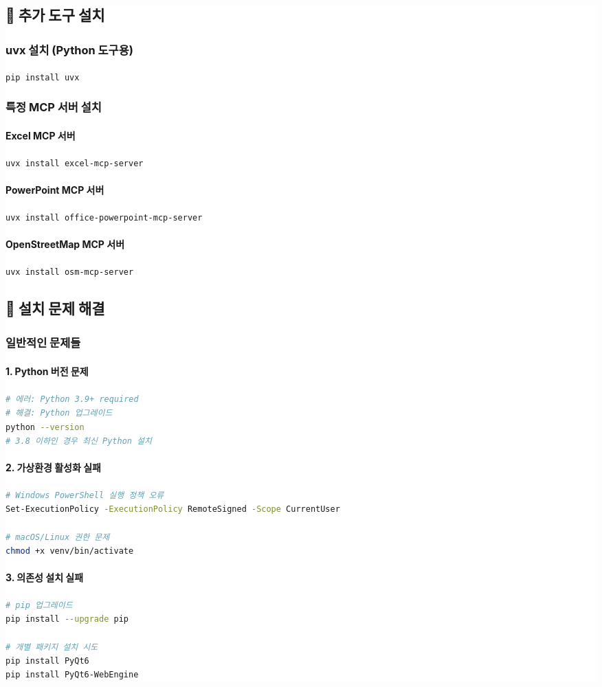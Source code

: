 ## 🔧 추가 도구 설치

### uvx 설치 (Python 도구용)
```bash
pip install uvx
```

### 특정 MCP 서버 설치

#### Excel MCP 서버
```bash
uvx install excel-mcp-server
```

#### PowerPoint MCP 서버
```bash
uvx install office-powerpoint-mcp-server
```

#### OpenStreetMap MCP 서버
```bash
uvx install osm-mcp-server
```

## 🐛 설치 문제 해결

### 일반적인 문제들

#### 1. Python 버전 문제
```bash
# 에러: Python 3.9+ required
# 해결: Python 업그레이드
python --version
# 3.8 이하인 경우 최신 Python 설치
```

#### 2. 가상환경 활성화 실패
```bash
# Windows PowerShell 실행 정책 오류
Set-ExecutionPolicy -ExecutionPolicy RemoteSigned -Scope CurrentUser

# macOS/Linux 권한 문제
chmod +x venv/bin/activate
```

#### 3. 의존성 설치 실패
```bash
# pip 업그레이드
pip install --upgrade pip

# 개별 패키지 설치 시도
pip install PyQt6
pip install PyQt6-WebEngine
```
